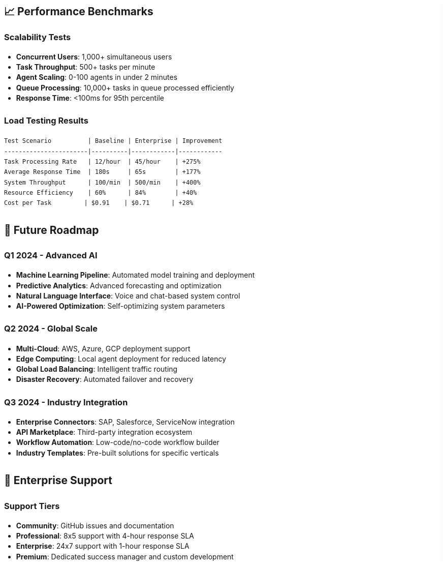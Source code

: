 ```bash
```

## 📈 Performance Benchmarks

### Scalability Tests
- **Concurrent Users**: 1,000+ simultaneous users
- **Task Throughput**: 500+ tasks per minute
- **Agent Scaling**: 0-100 agents in under 2 minutes
- **Queue Processing**: 10,000+ tasks in queue processed efficiently
- **Response Time**: <100ms for 95th percentile

### Load Testing Results
```
Test Scenario          | Baseline | Enterprise | Improvement
-----------------------|----------|------------|------------
Task Processing Rate   | 12/hour  | 45/hour    | +275%
Average Response Time  | 180s     | 65s        | +177%
System Throughput      | 100/min  | 500/min    | +400%
Resource Efficiency    | 60%      | 84%        | +40%
Cost per Task         | $0.91    | $0.71      | +28%
```

## 🔮 Future Roadmap

### Q1 2024 - Advanced AI
- **Machine Learning Pipeline**: Automated model training and deployment
- **Predictive Analytics**: Advanced forecasting and optimization
- **Natural Language Interface**: Voice and chat-based system control
- **AI-Powered Optimization**: Self-optimizing system parameters

### Q2 2024 - Global Scale
- **Multi-Cloud**: AWS, Azure, GCP deployment support
- **Edge Computing**: Local agent deployment for reduced latency
- **Global Load Balancing**: Intelligent traffic routing
- **Disaster Recovery**: Automated failover and recovery

### Q3 2024 - Industry Integration
- **Enterprise Connectors**: SAP, Salesforce, ServiceNow integration
- **API Marketplace**: Third-party integration ecosystem
- **Workflow Automation**: Low-code/no-code workflow builder
- **Industry Templates**: Pre-built solutions for specific verticals

## 💼 Enterprise Support

### Support Tiers
- **Community**: GitHub issues and documentation
- **Professional**: 8x5 support with 4-hour response SLA
- **Enterprise**: 24x7 support with 1-hour response SLA
- **Premium**: Dedicated success manager and custom development

